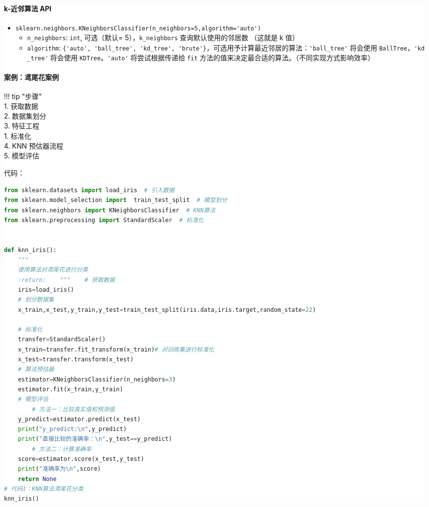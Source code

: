 
#### k-近邻算法 API    
-  `sklearn.neighbors.KNeighborsClassifier(n_neighbors=5,algorithm='auto')`
    -  `n_neighbors`: `int`, 可选（默认= 5），`k_neighbors` 查询默认使用的邻居数 （这就是 k 值）
    -  `algorithm`: `{'auto', 'ball_tree', 'kd_tree', 'brute'}`，可选用予计算最近邻居的算法：`'ball_tree'` 将会使用 `BallTree`，`'kd_tree'` 将会使用 `KDTree`。`'auto'` 将尝试根据传递给 `fit` 方法的值来决定最合适的算法。（不同实现方式影响效率）

#### 案例：鸢尾花案例  
!!! tip "步骤"  
    1. 获取数据  
    2. 数据集划分  
    3. 特征工程  
        1. 标准化  
    4. KNN 预估器流程  
    5. 模型评估

代码：
```Python
from sklearn.datasets import load_iris  # 引入数据
from sklearn.model_selection import  train_test_split  # 模型划分
from sklearn.neighbors import KNeighborsClassifier  # KNN算法
from sklearn.preprocessing import StandardScaler  # 标准化
  
  
def knn_iris():  
    """  
    使用算法对鸢尾花进行分类  
    :return:    """    # 获取数据  
    iris=load_iris()  
    # 划分数据集  
    x_train,x_test,y_train,y_test=train_test_split(iris.data,iris.target,random_state=22)  
  
    # 标准化  
    transfer=StandardScaler()  
    x_train=transfer.fit_transform(x_train)# 对训练集进行标准化  
    x_test=transfer.transform(x_test)  
    # 算法预估器  
    estimator=KNeighborsClassifier(n_neighbors=3)  
    estimator.fit(x_train,y_train)  
    # 模型评估  
        # 方法一：比较真实值和预测值  
    y_predict=estimator.predict(x_test)  
    print("y_predict:\n",y_predict)  
    print("直接比较的准确率：\n",y_test==y_predict)  
        # 方法二：计算准确率  
    score=estimator.score(x_test,y_test)  
    print("准确率为\n",score)  
    return None  
# 代码1：KNN算法鸢尾花分类  
knn_iris()
```
